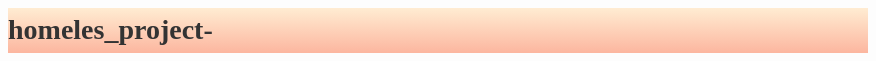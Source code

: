 # homeles_project-
<!DOCTYPE html>
<html lang="en">
<head>
    <meta charset="UTF-8">
    <meta name="viewport" content="width=device-width, initial-scale=1.0">
    <title>Exploring Homelessness</title>
    <style>
        body {
            font-family: 'Rockwell', serif;
            margin: 0;
            padding: 0;
            background: linear-gradient(to bottom, #ffecd2, #fcb69f);
            color: #333;
            line-height: 1.6;
        }
        header {
            background: #ff6f61;
            color: white;
            text-align: center;
            padding: 2rem 1rem;
            font-family: 'Georgia', serif;
        }
        header h1 {
            margin: 0;
            font-size: 3rem;
        }
        header p {
            font-size: 1.2rem;
            margin-top: 0.5rem;
        }
        nav {
            background: #ff8b7e;
            padding: 1rem 0;
            text-align: center;
        }
        nav a {
            color: white;
            text-decoration: none;
            margin: 0 1rem;
            font-size: 1.1rem;
            font-weight: bold;
        }
        nav a:hover {
            text-decoration: underline;
        }
        section {
            max-width: 800px;
            margin: 2rem auto;
            background: white;
            padding: 2rem;
            border-radius: 10px;
            box-shadow: 0 4px 10px rgba(0, 0, 0, 0.1);
        }
        section h2 {
            font-family: 'Georgia', serif;
            color: #ff6f61;
        }
        section img {
            max-width: 100%;
            height: auto;
            border-radius: 10px;